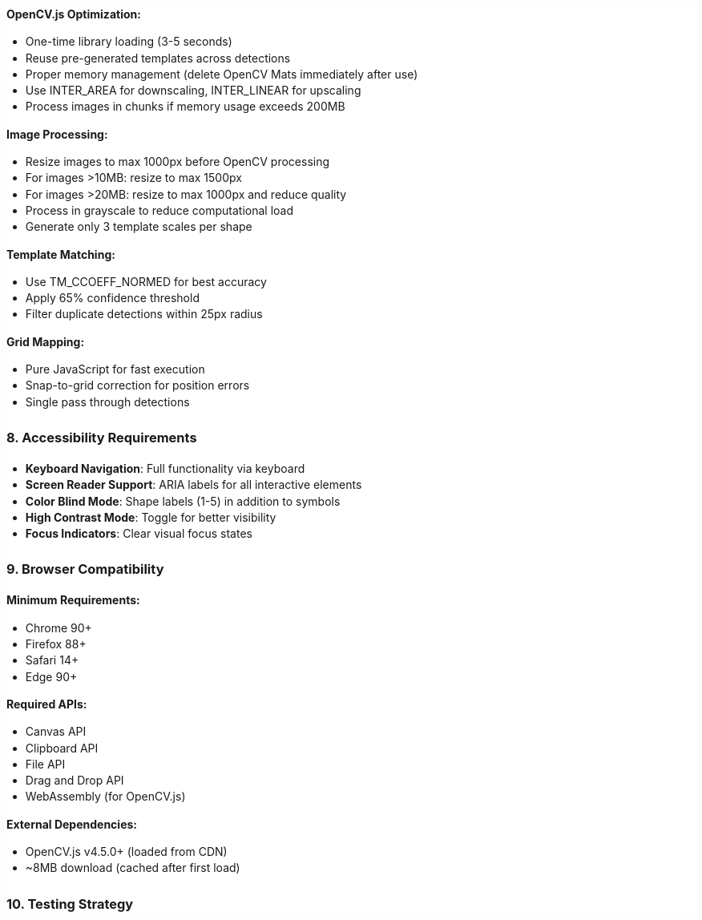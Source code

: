 
**OpenCV.js Optimization:**
- One-time library loading (3-5 seconds)
- Reuse pre-generated templates across detections
- Proper memory management (delete OpenCV Mats immediately after use)
- Use INTER_AREA for downscaling, INTER_LINEAR for upscaling
- Process images in chunks if memory usage exceeds 200MB

**Image Processing:**
- Resize images to max 1000px before OpenCV processing
- For images >10MB: resize to max 1500px
- For images >20MB: resize to max 1000px and reduce quality
- Process in grayscale to reduce computational load
- Generate only 3 template scales per shape

**Template Matching:**
- Use TM_CCOEFF_NORMED for best accuracy
- Apply 65% confidence threshold
- Filter duplicate detections within 25px radius

**Grid Mapping:**
- Pure JavaScript for fast execution
- Snap-to-grid correction for position errors
- Single pass through detections

### 8. Accessibility Requirements

- **Keyboard Navigation**: Full functionality via keyboard
- **Screen Reader Support**: ARIA labels for all interactive elements
- **Color Blind Mode**: Shape labels (1-5) in addition to symbols
- **High Contrast Mode**: Toggle for better visibility
- **Focus Indicators**: Clear visual focus states

### 9. Browser Compatibility

**Minimum Requirements:**
- Chrome 90+
- Firefox 88+
- Safari 14+
- Edge 90+

**Required APIs:**
- Canvas API
- Clipboard API
- File API
- Drag and Drop API
- WebAssembly (for OpenCV.js)

**External Dependencies:**
- OpenCV.js v4.5.0+ (loaded from CDN)
- ~8MB download (cached after first load)

### 10. Testing Strategy
